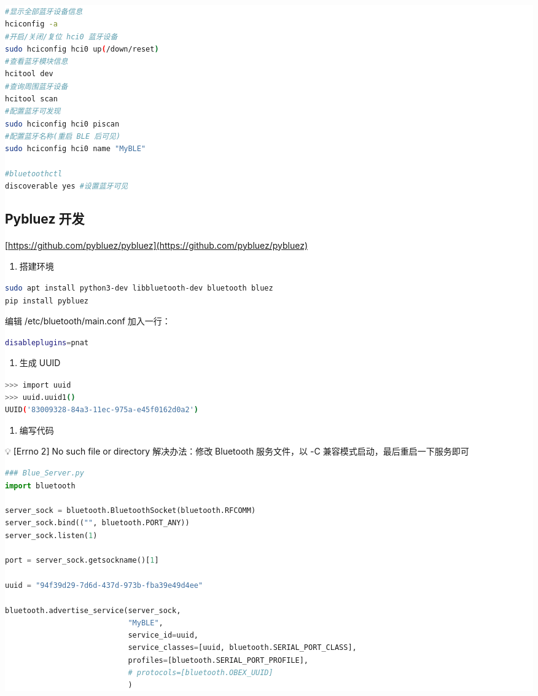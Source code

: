 ```bash
#显示全部蓝牙设备信息
hciconfig -a 
#开启/关闭/复位 hci0 蓝牙设备
sudo hciconfig hci0 up(/down/reset)
#查看蓝牙模块信息
hcitool dev
#查询周围蓝牙设备
hcitool scan
#配置蓝牙可发现
sudo hciconfig hci0 piscan
#配置蓝牙名称(重启 BLE 后可见)
sudo hciconfig hci0 name "MyBLE"

#bluetoothctl
discoverable yes #设置蓝牙可见
```

## Pybluez 开发

[https://github.com/pybluez/pybluez](https://github.com/pybluez/pybluez)

1. 搭建环境

```bash
sudo apt install python3-dev libbluetooth-dev bluetooth bluez
pip install pybluez
```

编辑 /etc/bluetooth/main.conf 加入一行：

```bash
disableplugins=pnat
```

1. 生成 UUID

```bash
>>> import uuid
>>> uuid.uuid1()
UUID('83009328-84a3-11ec-975a-e45f0162d0a2')
```

1. 编写代码

<aside>
💡  [Errno 2] No such file or directory 解决办法：修改 Bluetooth 服务文件，以 -C 兼容模式启动，最后重启一下服务即可

</aside>

```python
### Blue_Server.py
import bluetooth

server_sock = bluetooth.BluetoothSocket(bluetooth.RFCOMM)
server_sock.bind(("", bluetooth.PORT_ANY))
server_sock.listen(1)

port = server_sock.getsockname()[1]

uuid = "94f39d29-7d6d-437d-973b-fba39e49d4ee"

bluetooth.advertise_service(server_sock,
                            "MyBLE",
                            service_id=uuid,
                            service_classes=[uuid, bluetooth.SERIAL_PORT_CLASS],
                            profiles=[bluetooth.SERIAL_PORT_PROFILE],
                            # protocols=[bluetooth.OBEX_UUID]
                            )

```